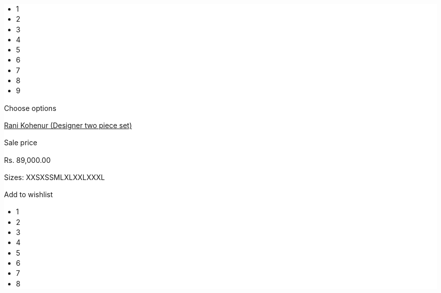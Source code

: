 [](/products/rani-kohenur)

[](/products/rani-kohenur)

[](/products/rani-kohenur)

[](/products/rani-kohenur)

[](/products/rani-kohenur)

[](/products/rani-kohenur)

[](/products/rani-kohenur)

[](/products/rani-kohenur)

[](/products/rani-kohenur)

[](/products/rani-kohenur)

- 1
- 2
- 3
- 4
- 5
- 6
- 7
- 8
- 9

Choose options

[Rani Kohenur (Designer two piece set)](/products/rani-kohenur)

Sale price

Rs. 89,000.00

Sizes: XXSXSSMLXLXXLXXXL

Add to wishlist

[](/products/bling-it-blind)

[](/products/bling-it-blind)

[](/products/bling-it-blind)

[](/products/bling-it-blind)

[](/products/bling-it-blind)

[](/products/bling-it-blind)

[](/products/bling-it-blind)

[](/products/bling-it-blind)

[](/products/bling-it-blind)

- 1
- 2
- 3
- 4
- 5
- 6
- 7
- 8
